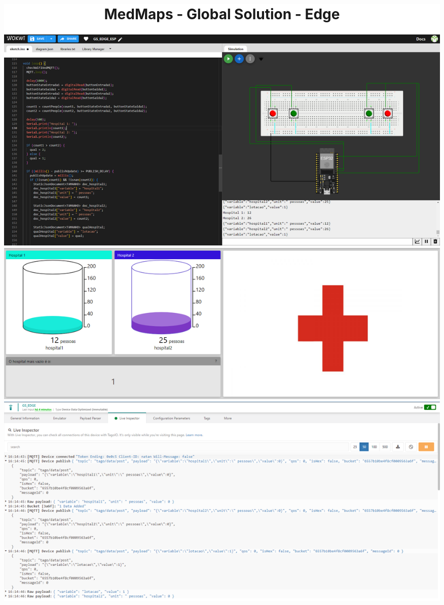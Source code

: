 <h1 align="center">MedMaps - Global Solution - Edge</h1>
<img src="./images/circuito.png" width="900px;" alt="Foto do Projeto Arduino"/><br>
<img src="./images/dashboard.png" width="900px;" alt="Foto do Projeto Arduino"/><br>
<img src="./images/mqtt.png" width="900px;" alt="Foto do Projeto Arduino"/><br>